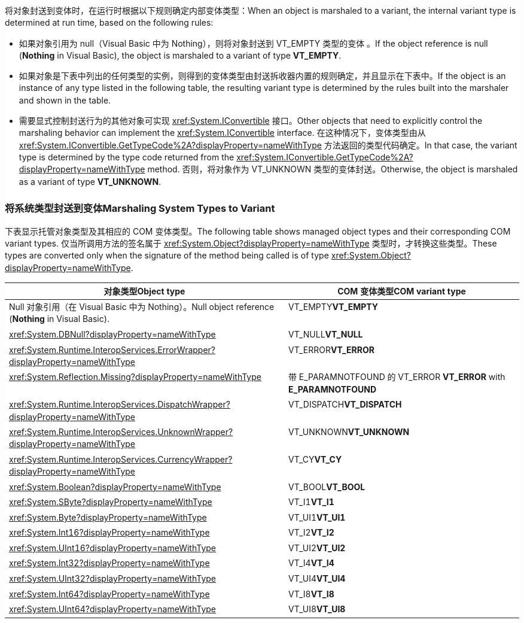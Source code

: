 <span data-ttu-id="73a6d-138">将对象封送到变体时，在运行时根据以下规则确定内部变体类型：</span><span class="sxs-lookup"><span data-stu-id="73a6d-138">When an object is marshaled to a variant, the internal variant type is determined at run time, based on the following rules:</span></span>

- <span data-ttu-id="73a6d-139">如果对象引用为 null（Visual Basic 中为 Nothing），则将对象封送到 VT_EMPTY 类型的变体 。</span><span class="sxs-lookup"><span data-stu-id="73a6d-139">If the object reference is null (**Nothing** in Visual Basic), the object is marshaled to a variant of type **VT_EMPTY**.</span></span>

- <span data-ttu-id="73a6d-140">如果对象是下表中列出的任何类型的实例，则得到的变体类型由封送拆收器内置的规则确定，并且显示在下表中。</span><span class="sxs-lookup"><span data-stu-id="73a6d-140">If the object is an instance of any type listed in the following table, the resulting variant type is determined by the rules built into the marshaler and shown in the table.</span></span>

- <span data-ttu-id="73a6d-141">需要显式控制封送行为的其他对象可实现 <xref:System.IConvertible> 接口。</span><span class="sxs-lookup"><span data-stu-id="73a6d-141">Other objects that need to explicitly control the marshaling behavior can implement the <xref:System.IConvertible> interface.</span></span> <span data-ttu-id="73a6d-142">在这种情况下，变体类型由从 <xref:System.IConvertible.GetTypeCode%2A?displayProperty=nameWithType> 方法返回的类型代码确定。</span><span class="sxs-lookup"><span data-stu-id="73a6d-142">In that case, the variant type is determined by the type code returned from the <xref:System.IConvertible.GetTypeCode%2A?displayProperty=nameWithType> method.</span></span> <span data-ttu-id="73a6d-143">否则，将对象作为 VT_UNKNOWN 类型的变体封送。</span><span class="sxs-lookup"><span data-stu-id="73a6d-143">Otherwise, the object is marshaled as a variant of type **VT_UNKNOWN**.</span></span>

### <a name="marshaling-system-types-to-variant"></a><span data-ttu-id="73a6d-144">将系统类型封送到变体</span><span class="sxs-lookup"><span data-stu-id="73a6d-144">Marshaling System Types to Variant</span></span>

<span data-ttu-id="73a6d-145">下表显示托管对象类型及其相应的 COM 变体类型。</span><span class="sxs-lookup"><span data-stu-id="73a6d-145">The following table shows managed object types and their corresponding COM variant types.</span></span> <span data-ttu-id="73a6d-146">仅当所调用方法的签名属于 <xref:System.Object?displayProperty=nameWithType> 类型时，才转换这些类型。</span><span class="sxs-lookup"><span data-stu-id="73a6d-146">These types are converted only when the signature of the method being called is of type <xref:System.Object?displayProperty=nameWithType>.</span></span>

|<span data-ttu-id="73a6d-147">对象类型</span><span class="sxs-lookup"><span data-stu-id="73a6d-147">Object type</span></span>|<span data-ttu-id="73a6d-148">COM 变体类型</span><span class="sxs-lookup"><span data-stu-id="73a6d-148">COM variant type</span></span>|
|-----------------|----------------------|
|<span data-ttu-id="73a6d-149">Null 对象引用（在 Visual Basic 中为 Nothing）。</span><span class="sxs-lookup"><span data-stu-id="73a6d-149">Null object reference (**Nothing** in Visual Basic).</span></span>|<span data-ttu-id="73a6d-150">VT_EMPTY</span><span class="sxs-lookup"><span data-stu-id="73a6d-150">**VT_EMPTY**</span></span>|
|<xref:System.DBNull?displayProperty=nameWithType>|<span data-ttu-id="73a6d-151">VT_NULL</span><span class="sxs-lookup"><span data-stu-id="73a6d-151">**VT_NULL**</span></span>|
|<xref:System.Runtime.InteropServices.ErrorWrapper?displayProperty=nameWithType>|<span data-ttu-id="73a6d-152">VT_ERROR</span><span class="sxs-lookup"><span data-stu-id="73a6d-152">**VT_ERROR**</span></span>|
|<xref:System.Reflection.Missing?displayProperty=nameWithType>|<span data-ttu-id="73a6d-153">带 E_PARAMNOTFOUND 的 VT_ERROR </span><span class="sxs-lookup"><span data-stu-id="73a6d-153">**VT_ERROR** with **E_PARAMNOTFOUND**</span></span>|
|<xref:System.Runtime.InteropServices.DispatchWrapper?displayProperty=nameWithType>|<span data-ttu-id="73a6d-154">VT_DISPATCH</span><span class="sxs-lookup"><span data-stu-id="73a6d-154">**VT_DISPATCH**</span></span>|
|<xref:System.Runtime.InteropServices.UnknownWrapper?displayProperty=nameWithType>|<span data-ttu-id="73a6d-155">VT_UNKNOWN</span><span class="sxs-lookup"><span data-stu-id="73a6d-155">**VT_UNKNOWN**</span></span>|
|<xref:System.Runtime.InteropServices.CurrencyWrapper?displayProperty=nameWithType>|<span data-ttu-id="73a6d-156">VT_CY</span><span class="sxs-lookup"><span data-stu-id="73a6d-156">**VT_CY**</span></span>|
|<xref:System.Boolean?displayProperty=nameWithType>|<span data-ttu-id="73a6d-157">VT_BOOL</span><span class="sxs-lookup"><span data-stu-id="73a6d-157">**VT_BOOL**</span></span>|
|<xref:System.SByte?displayProperty=nameWithType>|<span data-ttu-id="73a6d-158">VT_I1</span><span class="sxs-lookup"><span data-stu-id="73a6d-158">**VT_I1**</span></span>|
|<xref:System.Byte?displayProperty=nameWithType>|<span data-ttu-id="73a6d-159">VT_UI1</span><span class="sxs-lookup"><span data-stu-id="73a6d-159">**VT_UI1**</span></span>|
|<xref:System.Int16?displayProperty=nameWithType>|<span data-ttu-id="73a6d-160">VT_I2</span><span class="sxs-lookup"><span data-stu-id="73a6d-160">**VT_I2**</span></span>|
|<xref:System.UInt16?displayProperty=nameWithType>|<span data-ttu-id="73a6d-161">VT_UI2</span><span class="sxs-lookup"><span data-stu-id="73a6d-161">**VT_UI2**</span></span>|
|<xref:System.Int32?displayProperty=nameWithType>|<span data-ttu-id="73a6d-162">VT_I4</span><span class="sxs-lookup"><span data-stu-id="73a6d-162">**VT_I4**</span></span>|
|<xref:System.UInt32?displayProperty=nameWithType>|<span data-ttu-id="73a6d-163">VT_UI4</span><span class="sxs-lookup"><span data-stu-id="73a6d-163">**VT_UI4**</span></span>|
|<xref:System.Int64?displayProperty=nameWithType>|<span data-ttu-id="73a6d-164">VT_I8</span><span class="sxs-lookup"><span data-stu-id="73a6d-164">**VT_I8**</span></span>|
|<xref:System.UInt64?displayProperty=nameWithType>|<span data-ttu-id="73a6d-165">VT_UI8</span><span class="sxs-lookup"><span data-stu-id="73a6d-165">**VT_UI8**</span></span>|
